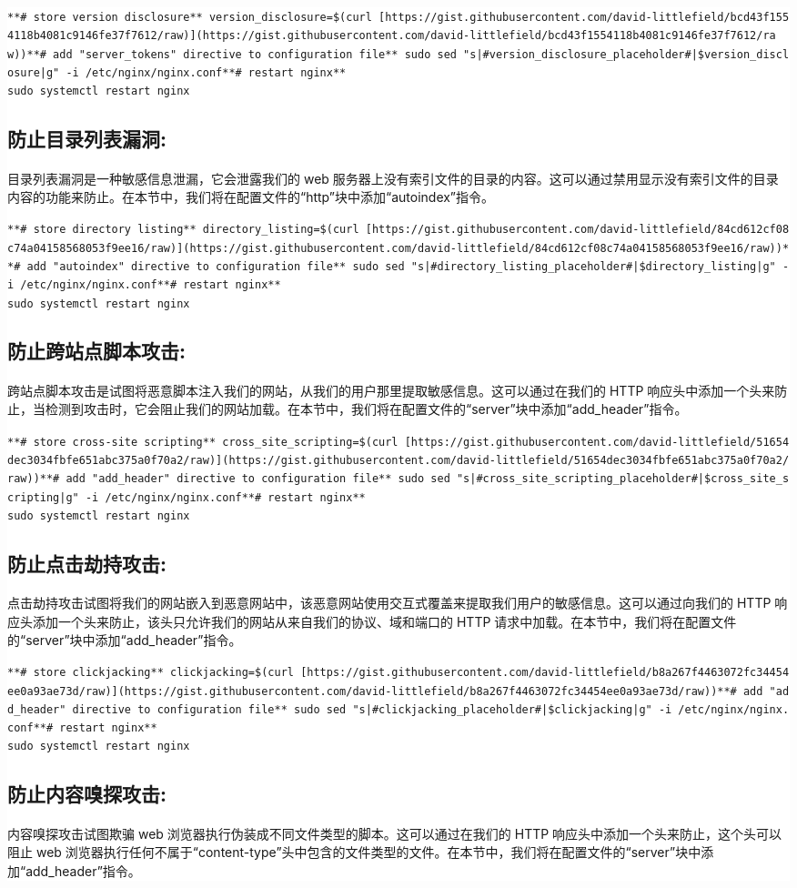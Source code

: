 ```
**# store version disclosure** version_disclosure=$(curl [https://gist.githubusercontent.com/david-littlefield/bcd43f1554118b4081c9146fe37f7612/raw)](https://gist.githubusercontent.com/david-littlefield/bcd43f1554118b4081c9146fe37f7612/raw))**# add "server_tokens" directive to configuration file** sudo sed "s|#version_disclosure_placeholder#|$version_disclosure|g" -i /etc/nginx/nginx.conf**# restart nginx**
sudo systemctl restart nginx
```

## 防止目录列表漏洞:

目录列表漏洞是一种敏感信息泄漏，它会泄露我们的 web 服务器上没有索引文件的目录的内容。这可以通过禁用显示没有索引文件的目录内容的功能来防止。在本节中，我们将在配置文件的“http”块中添加“autoindex”指令。

```
**# store directory listing** directory_listing=$(curl [https://gist.githubusercontent.com/david-littlefield/84cd612cf08c74a04158568053f9ee16/raw)](https://gist.githubusercontent.com/david-littlefield/84cd612cf08c74a04158568053f9ee16/raw))**# add "autoindex" directive to configuration file** sudo sed "s|#directory_listing_placeholder#|$directory_listing|g" -i /etc/nginx/nginx.conf**# restart nginx**
sudo systemctl restart nginx
```

## 防止跨站点脚本攻击:

跨站点脚本攻击是试图将恶意脚本注入我们的网站，从我们的用户那里提取敏感信息。这可以通过在我们的 HTTP 响应头中添加一个头来防止，当检测到攻击时，它会阻止我们的网站加载。在本节中，我们将在配置文件的“server”块中添加“add_header”指令。

```
**# store cross-site scripting** cross_site_scripting=$(curl [https://gist.githubusercontent.com/david-littlefield/51654dec3034fbfe651abc375a0f70a2/raw)](https://gist.githubusercontent.com/david-littlefield/51654dec3034fbfe651abc375a0f70a2/raw))**# add "add_header" directive to configuration file** sudo sed "s|#cross_site_scripting_placeholder#|$cross_site_scripting|g" -i /etc/nginx/nginx.conf**# restart nginx**
sudo systemctl restart nginx
```

## 防止点击劫持攻击:

点击劫持攻击试图将我们的网站嵌入到恶意网站中，该恶意网站使用交互式覆盖来提取我们用户的敏感信息。这可以通过向我们的 HTTP 响应头添加一个头来防止，该头只允许我们的网站从来自我们的协议、域和端口的 HTTP 请求中加载。在本节中，我们将在配置文件的“server”块中添加“add_header”指令。

```
**# store clickjacking** clickjacking=$(curl [https://gist.githubusercontent.com/david-littlefield/b8a267f4463072fc34454ee0a93ae73d/raw)](https://gist.githubusercontent.com/david-littlefield/b8a267f4463072fc34454ee0a93ae73d/raw))**# add "add_header" directive to configuration file** sudo sed "s|#clickjacking_placeholder#|$clickjacking|g" -i /etc/nginx/nginx.conf**# restart nginx**
sudo systemctl restart nginx
```

## 防止内容嗅探攻击:

内容嗅探攻击试图欺骗 web 浏览器执行伪装成不同文件类型的脚本。这可以通过在我们的 HTTP 响应头中添加一个头来防止，这个头可以阻止 web 浏览器执行任何不属于“content-type”头中包含的文件类型的文件。在本节中，我们将在配置文件的“server”块中添加“add_header”指令。
